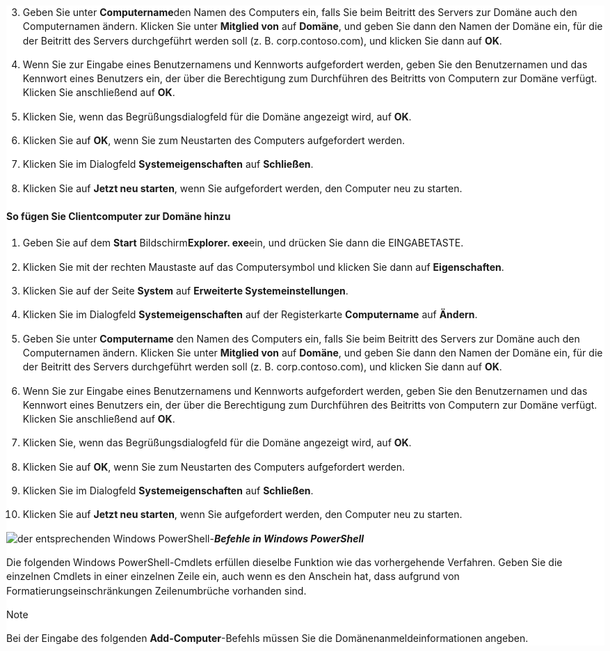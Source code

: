 3.  Geben Sie unter **Computername**den Namen des Computers ein, falls Sie beim Beitritt des Servers zur Domäne auch den Computernamen ändern. Klicken Sie unter **Mitglied von** auf **Domäne**, und geben Sie dann den Namen der Domäne ein, für die der Beitritt des Servers durchgeführt werden soll (z. B. corp.contoso.com), und klicken Sie dann auf **OK**.  
  
4.  Wenn Sie zur Eingabe eines Benutzernamens und Kennworts aufgefordert werden, geben Sie den Benutzernamen und das Kennwort eines Benutzers ein, der über die Berechtigung zum Durchführen des Beitritts von Computern zur Domäne verfügt. Klicken Sie anschließend auf **OK**.  
  
5.  Klicken Sie, wenn das Begrüßungsdialogfeld für die Domäne angezeigt wird, auf **OK**.  
  
6.  Klicken Sie auf **OK**, wenn Sie zum Neustarten des Computers aufgefordert werden.  
  
7.  Klicken Sie im Dialogfeld **Systemeigenschaften** auf **Schließen**.  
  
8.  Klicken Sie auf **Jetzt neu starten**, wenn Sie aufgefordert werden, den Computer neu zu starten.  
  
#### <a name="to-join-client-computers-to-the-domain"></a>So fügen Sie Clientcomputer zur Domäne hinzu  
  
1.  Geben Sie auf dem **Start** Bildschirm**Explorer. exe**ein, und drücken Sie dann die EINGABETASTE.  
  
2.  Klicken Sie mit der rechten Maustaste auf das Computersymbol und klicken Sie dann auf **Eigenschaften**.  
  
3.  Klicken Sie auf der Seite **System** auf **Erweiterte Systemeinstellungen**.  
  
4.  Klicken Sie im Dialogfeld **Systemeigenschaften** auf der Registerkarte **Computername** auf **Ändern**.  
  
5.  Geben Sie unter **Computername** den Namen des Computers ein, falls Sie beim Beitritt des Servers zur Domäne auch den Computernamen ändern. Klicken Sie unter **Mitglied von** auf **Domäne**, und geben Sie dann den Namen der Domäne ein, für die der Beitritt des Servers durchgeführt werden soll (z. B. corp.contoso.com), und klicken Sie dann auf **OK**.  
  
6.  Wenn Sie zur Eingabe eines Benutzernamens und Kennworts aufgefordert werden, geben Sie den Benutzernamen und das Kennwort eines Benutzers ein, der über die Berechtigung zum Durchführen des Beitritts von Computern zur Domäne verfügt. Klicken Sie anschließend auf **OK**.  
  
7.  Klicken Sie, wenn das Begrüßungsdialogfeld für die Domäne angezeigt wird, auf **OK**.  
  
8.  Klicken Sie auf **OK**, wenn Sie zum Neustarten des Computers aufgefordert werden.  
  
9. Klicken Sie im Dialogfeld **Systemeigenschaften** auf **Schließen**.  
  
10. Klicken Sie auf **Jetzt neu starten**, wenn Sie aufgefordert werden, den Computer neu zu starten.  
  
![der entsprechenden Windows PowerShell-](../../../media/Step-1-Configuring-DirectAccess-Infrastructure/PowerShellLogoSmall.gif)***<em>Befehle in Windows PowerShell</em>***  
  
Die folgenden Windows PowerShell-Cmdlets erfüllen dieselbe Funktion wie das vorhergehende Verfahren. Geben Sie die einzelnen Cmdlets in einer einzelnen Zeile ein, auch wenn es den Anschein hat, dass aufgrund von Formatierungseinschränkungen Zeilenumbrüche vorhanden sind.  
  
> [!NOTE]  
> Bei der Eingabe des folgenden **Add-Computer**-Befehls müssen Sie die Domänenanmeldeinformationen angeben.  
  
